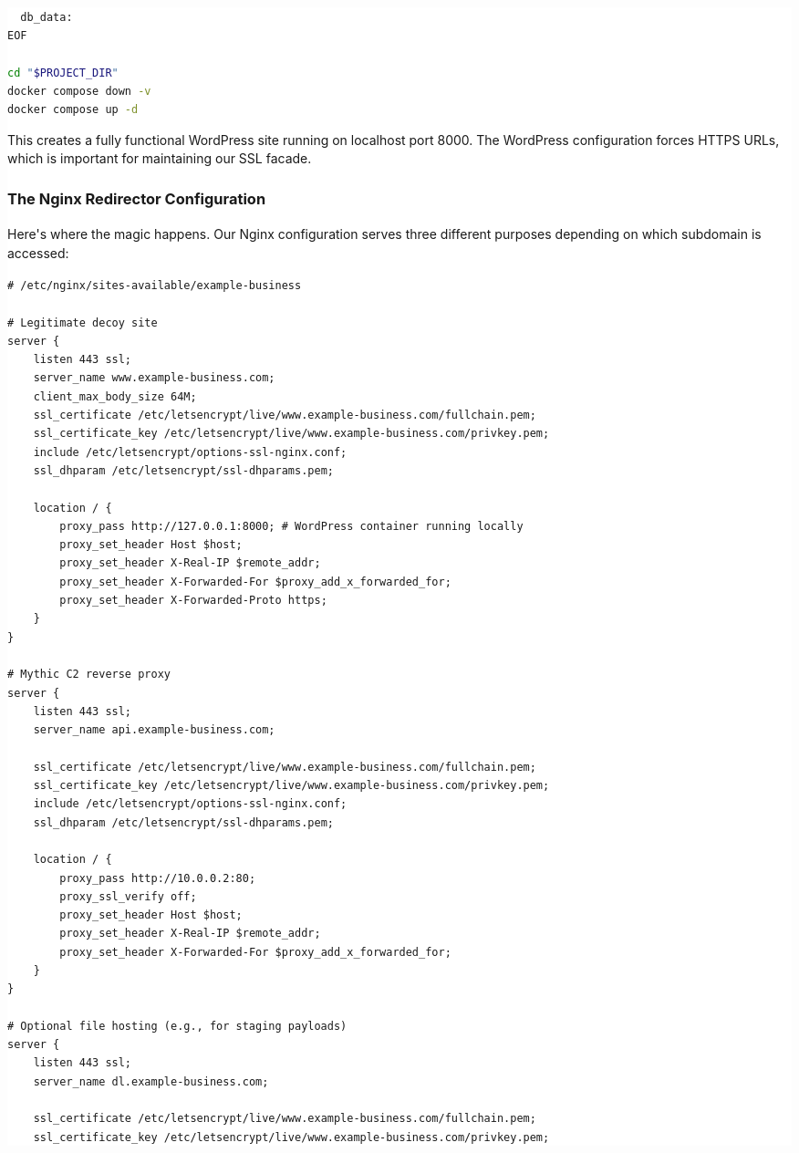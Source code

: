 ```bash
  db_data:
EOF

cd "$PROJECT_DIR"
docker compose down -v
docker compose up -d
```

This creates a fully functional WordPress site running on localhost port 8000. The WordPress configuration forces HTTPS URLs, which is important for maintaining our SSL facade.

### The Nginx Redirector Configuration

Here's where the magic happens. Our Nginx configuration serves three different purposes depending on which subdomain is accessed:

```nginx
# /etc/nginx/sites-available/example-business

# Legitimate decoy site
server {
    listen 443 ssl;
    server_name www.example-business.com;
    client_max_body_size 64M;
    ssl_certificate /etc/letsencrypt/live/www.example-business.com/fullchain.pem;
    ssl_certificate_key /etc/letsencrypt/live/www.example-business.com/privkey.pem;
    include /etc/letsencrypt/options-ssl-nginx.conf;
    ssl_dhparam /etc/letsencrypt/ssl-dhparams.pem;

    location / {
        proxy_pass http://127.0.0.1:8000; # WordPress container running locally
        proxy_set_header Host $host;
        proxy_set_header X-Real-IP $remote_addr;
        proxy_set_header X-Forwarded-For $proxy_add_x_forwarded_for;
        proxy_set_header X-Forwarded-Proto https;
    }
}

# Mythic C2 reverse proxy
server {
    listen 443 ssl;
    server_name api.example-business.com;

    ssl_certificate /etc/letsencrypt/live/www.example-business.com/fullchain.pem;
    ssl_certificate_key /etc/letsencrypt/live/www.example-business.com/privkey.pem;
    include /etc/letsencrypt/options-ssl-nginx.conf;
    ssl_dhparam /etc/letsencrypt/ssl-dhparams.pem;

    location / {
        proxy_pass http://10.0.0.2:80;
        proxy_ssl_verify off;
        proxy_set_header Host $host;
        proxy_set_header X-Real-IP $remote_addr;
        proxy_set_header X-Forwarded-For $proxy_add_x_forwarded_for;
    }
}

# Optional file hosting (e.g., for staging payloads)
server {
    listen 443 ssl;
    server_name dl.example-business.com;

    ssl_certificate /etc/letsencrypt/live/www.example-business.com/fullchain.pem;
    ssl_certificate_key /etc/letsencrypt/live/www.example-business.com/privkey.pem;
```